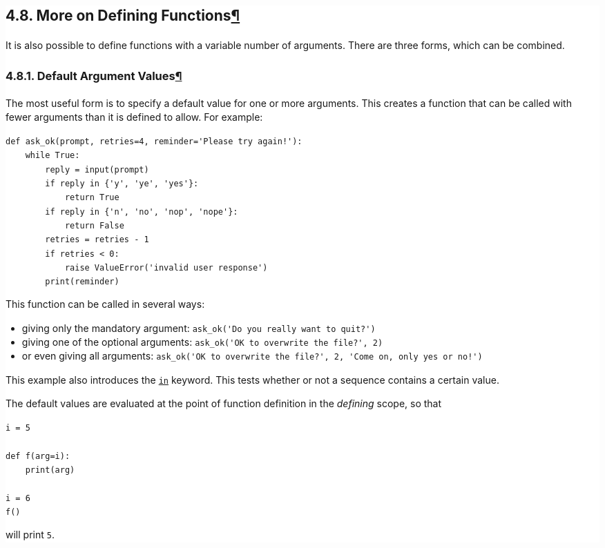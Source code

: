 ## 4\.8\. More on Defining Functions[¶](#more-on-defining-functions "Link to this heading")

It is also possible to define functions with a variable number of arguments.
There are three forms, which can be combined.

### 4\.8\.1\. Default Argument Values[¶](#default-argument-values "Link to this heading")

The most useful form is to specify a default value for one or more arguments.
This creates a function that can be called with fewer arguments than it is
defined to allow. For example:

```
def ask_ok(prompt, retries=4, reminder='Please try again!'):
    while True:
        reply = input(prompt)
        if reply in {'y', 'ye', 'yes'}:
            return True
        if reply in {'n', 'no', 'nop', 'nope'}:
            return False
        retries = retries - 1
        if retries < 0:
            raise ValueError('invalid user response')
        print(reminder)
```

This function can be called in several ways:

* giving only the mandatory argument:
`ask_ok('Do you really want to quit?')`
* giving one of the optional arguments:
`ask_ok('OK to overwrite the file?', 2)`
* or even giving all arguments:
`ask_ok('OK to overwrite the file?', 2, 'Come on, only yes or no!')`

This example also introduces the [`in`](../reference/expressions.html#in) keyword. This tests whether or
not a sequence contains a certain value.

The default values are evaluated at the point of function definition in the
*defining* scope, so that

```
i = 5

def f(arg=i):
    print(arg)

i = 6
f()
```

will print `5`.
